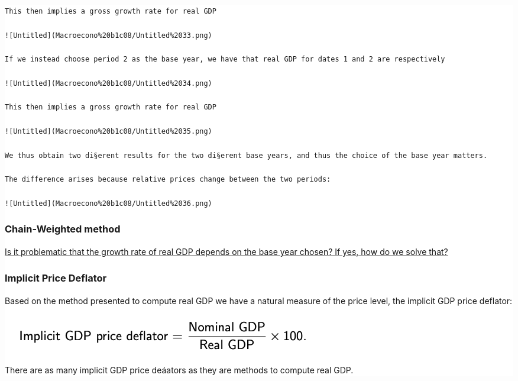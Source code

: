     This then implies a gross growth rate for real GDP
    
    ![Untitled](Macroecono%20b1c08/Untitled%2033.png)
    
    If we instead choose period 2 as the base year, we have that real GDP for dates 1 and 2 are respectively
    
    ![Untitled](Macroecono%20b1c08/Untitled%2034.png)
    
    This then implies a gross growth rate for real GDP
    
    ![Untitled](Macroecono%20b1c08/Untitled%2035.png)
    
    We thus obtain two di§erent results for the two di§erent base years, and thus the choice of the base year matters.
    
    The difference arises because relative prices change between the two periods:
    
    ![Untitled](Macroecono%20b1c08/Untitled%2036.png)
    

### Chain-Weighted method

[Is it problematic that the growth rate of real GDP depends on the base year chosen? If yes, how do we solve that?](Macroecono%20b1c08/Is%20it%20prob%20679bf.md)

### Implicit Price Deflator

Based on the method presented to compute real GDP we have a natural measure of the price level, the implicit GDP price deflator:

![Untitled](Macroecono%20b1c08/Untitled%2037.png)

There are as many implicit GDP price deáators as they are methods to compute real GDP.
